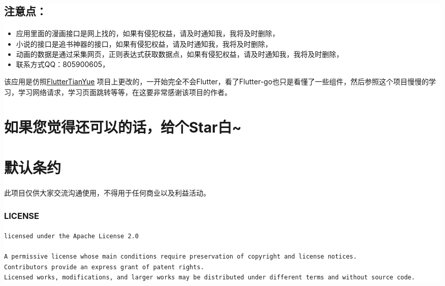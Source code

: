 ## 注意点：
* 应用里面的漫画接口是网上找的，如果有侵犯权益，请及时通知我，我将及时删除，
* 小说的接口是追书神器的接口，如果有侵犯权益，请及时通知我，我将及时删除，
* 动画的数据是通过采集网页，正则表达式获取数据点，如果有侵犯权益，请及时通知我，我将及时删除，
* 联系方式QQ：805900605，

该应用是仿照[FlutterTianYue](https://github.com/ZDfordream/FlutterTianYue) 项目上更改的，一开始完全不会Flutter，看了Flutter-go也只是看懂了一些组件，然后参照这个项目慢慢的学习，学习网络请求，学习页面跳转等等，在这要非常感谢该项目的作者。

# **如果您觉得还可以的话，给个Star白~**

# 默认条约

   此项目仅供大家交流沟通使用，不得用于任何商业以及利益活动。

### LICENSE
```
licensed under the Apache License 2.0

A permissive license whose main conditions require preservation of copyright and license notices.
Contributors provide an express grant of patent rights.
Licensed works, modifications, and larger works may be distributed under different terms and without source code.
```
 
